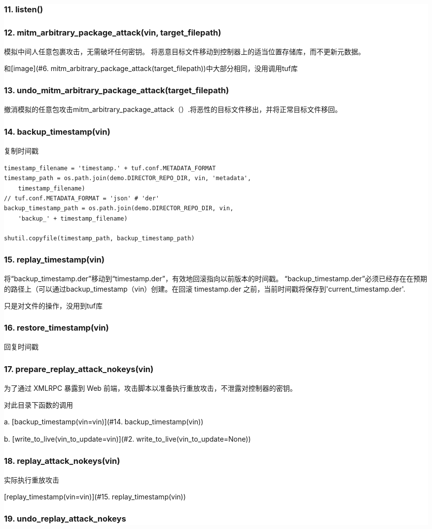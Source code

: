 ### 11. listen()

### 12. mitm_arbitrary_package_attack(vin, target_filepath)

模拟中间人任意包裹攻击，无需破坏任何密钥。 将恶意目标文件移动到控制器上的适当位置存储库，而不更新元数据。

和[image](#6. mitm_arbitrary_package_attack(target_filepath))中大部分相同，没用调用tuf库

### 13. undo_mitm_arbitrary_package_attack(target_filepath)

撤消模拟的任意包攻击mitm_arbitrary_package_attack（）.将恶性的目标文件移出，并将正常目标文件移回。

### 14. backup_timestamp(vin)

复制时间戳

```
timestamp_filename = 'timestamp.' + tuf.conf.METADATA_FORMAT
timestamp_path = os.path.join(demo.DIRECTOR_REPO_DIR, vin, 'metadata',
    timestamp_filename)
// tuf.conf.METADATA_FORMAT = 'json' # 'der'
backup_timestamp_path = os.path.join(demo.DIRECTOR_REPO_DIR, vin,
    'backup_' + timestamp_filename)

shutil.copyfile(timestamp_path, backup_timestamp_path)
```

### 15. replay_timestamp(vin)

将“backup_timestamp.der”移动到“timestamp.der”，有效地回滚指向以前版本的时间戳。 “backup_timestamp.der”必须已经存在在预期的路径上（可以通过backup_timestamp（vin）创建。在回滚 timestamp.der 之前，当前时间戳将保存到'current_timestamp.der'.

只是对文件的操作，没用到tuf库

### 16. restore_timestamp(vin)

回复时间戳

### 17. prepare_replay_attack_nokeys(vin)

为了通过 XMLRPC 暴露到 Web 前端，攻击脚本以准备执行重放攻击，不泄露对控制器的密钥。

对此目录下函数的调用

a. [backup_timestamp(vin=vin)](#14. backup_timestamp(vin))

b. [write_to_live(vin_to_update=vin)](#2. write_to_live(vin_to_update=None))

### 18. replay_attack_nokeys(vin)

实际执行重放攻击

 [replay_timestamp(vin=vin)](#15. replay_timestamp(vin))

### 19. undo_replay_attack_nokeys

